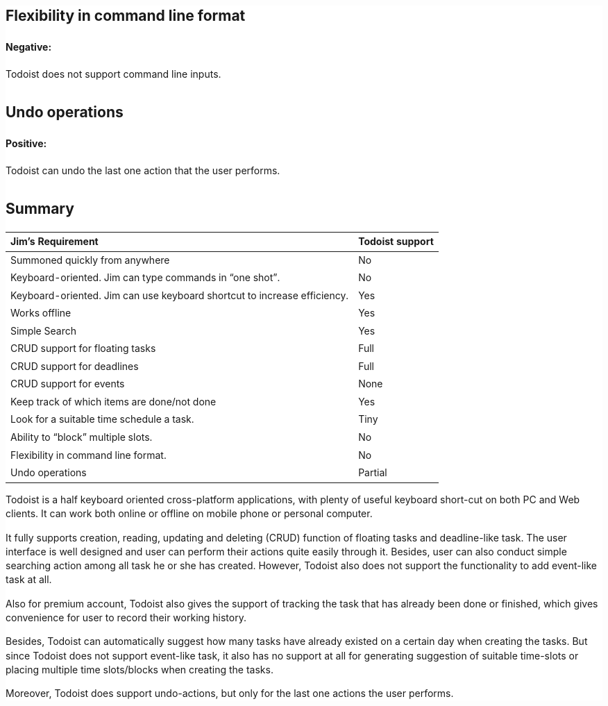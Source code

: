 ## Flexibility in command line format

#### Negative:

Todoist does not support command line inputs.

## Undo operations

#### Positive:

Todoist can undo the last one action that the user performs.

## Summary
Jim’s Requirement | Todoist support
:---------------- | ------------------
Summoned quickly from anywhere | No
Keyboard-oriented. Jim can type commands in “one shot”. | No
Keyboard-oriented. Jim can use keyboard shortcut to increase efficiency. | Yes
Works offline | Yes
Simple Search | Yes
CRUD support for floating tasks | Full
CRUD support for deadlines | Full
CRUD support for events | None
Keep track of which items are done/not done | Yes
Look for a suitable time schedule a task. | Tiny
Ability to “block” multiple slots. | No
Flexibility in command line format. | No
Undo operations | Partial


Todoist is a half keyboard oriented cross-platform applications, with plenty of
useful keyboard short-cut on both PC and Web clients. It can work both online
or offline on mobile phone or personal computer.

It fully supports creation, reading, updating and deleting (CRUD) function of
floating tasks and deadline-like task. The user interface is well designed and
user can perform their actions quite easily through it. Besides, user can also
conduct simple searching action among all task he or she has created. However,
Todoist also does not support the functionality to add event-like task at all.

Also for premium account, Todoist also gives the support of tracking the task
that has already been done or finished, which gives convenience for user to
record their working history.

Besides, Todoist can automatically suggest how many tasks have already existed
on a certain day when creating the tasks. But since Todoist does not support
event-like task, it also has no support at all for generating suggestion of
suitable time-slots or placing multiple time slots/blocks when creating the
tasks.

Moreover, Todoist does support undo-actions, but only for the last one actions
the user performs.
